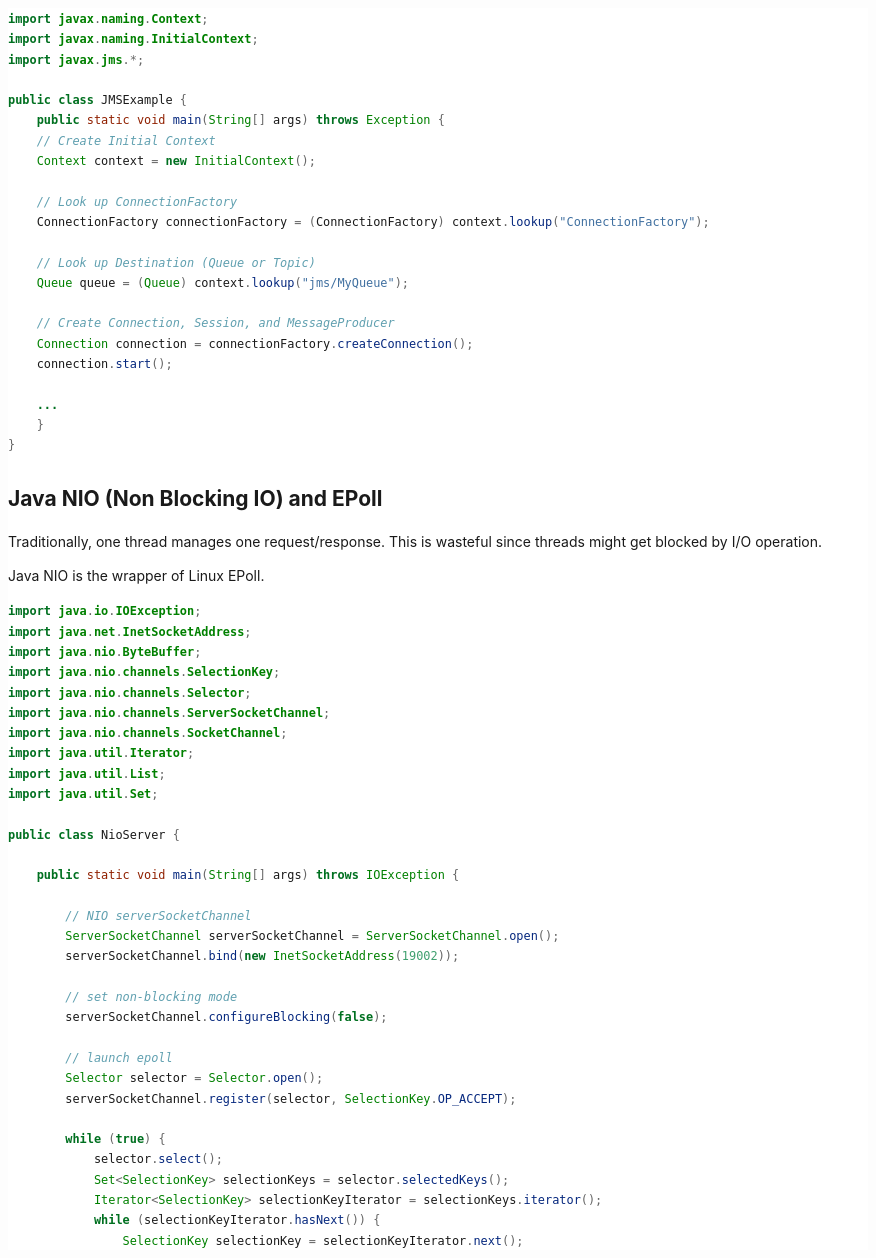 ```java
import javax.naming.Context;
import javax.naming.InitialContext;
import javax.jms.*;

public class JMSExample {
    public static void main(String[] args) throws Exception {
    // Create Initial Context
    Context context = new InitialContext();

    // Look up ConnectionFactory
    ConnectionFactory connectionFactory = (ConnectionFactory) context.lookup("ConnectionFactory");

    // Look up Destination (Queue or Topic)
    Queue queue = (Queue) context.lookup("jms/MyQueue");

    // Create Connection, Session, and MessageProducer
    Connection connection = connectionFactory.createConnection();
    connection.start();

    ...
    }
}
```

## Java NIO (Non Blocking IO) and EPoll

Traditionally, one thread manages one request/response.
This is wasteful since threads might get blocked by I/O operation.

Java NIO is the wrapper of Linux EPoll.

```java
import java.io.IOException;
import java.net.InetSocketAddress;
import java.nio.ByteBuffer;
import java.nio.channels.SelectionKey;
import java.nio.channels.Selector;
import java.nio.channels.ServerSocketChannel;
import java.nio.channels.SocketChannel;
import java.util.Iterator;
import java.util.List;
import java.util.Set;

public class NioServer {

    public static void main(String[] args) throws IOException {
      
        // NIO serverSocketChannel
        ServerSocketChannel serverSocketChannel = ServerSocketChannel.open();
        serverSocketChannel.bind(new InetSocketAddress(19002));

        // set non-blocking mode
        serverSocketChannel.configureBlocking(false);

        // launch epoll
        Selector selector = Selector.open();
        serverSocketChannel.register(selector, SelectionKey.OP_ACCEPT);

        while (true) {
            selector.select();
            Set<SelectionKey> selectionKeys = selector.selectedKeys();
            Iterator<SelectionKey> selectionKeyIterator = selectionKeys.iterator();
            while (selectionKeyIterator.hasNext()) {
                SelectionKey selectionKey = selectionKeyIterator.next();
```